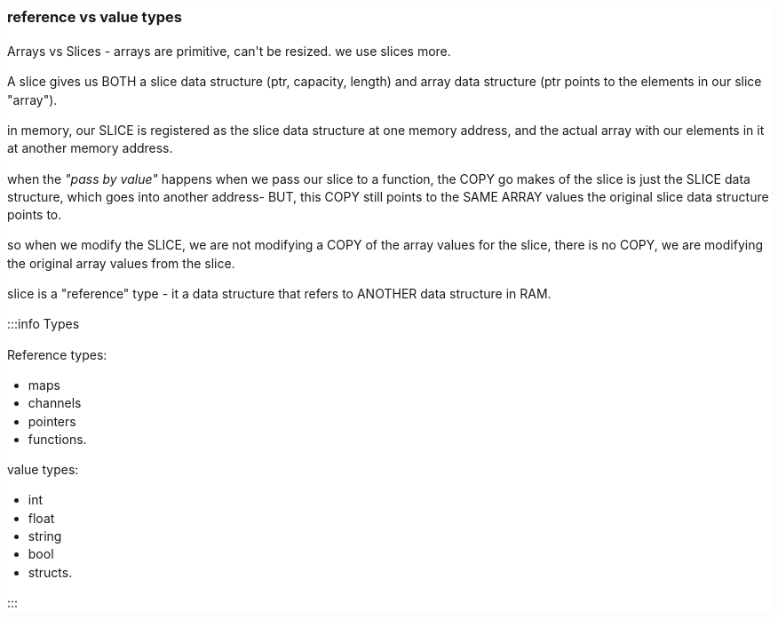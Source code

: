 ### reference vs value types

Arrays vs Slices - arrays are primitive, can't be resized. we use slices more.

A slice gives us BOTH a slice data structure (ptr, capacity, length) and array data structure (ptr points to the elements in our slice "array").

in memory, our SLICE is registered as the slice data structure at one memory address, and the actual array with our elements in it at another memory address.

when the _"pass by value"_ happens when we pass our slice to a function, the COPY go makes of the slice is just the SLICE data structure, which goes into another address- BUT, this COPY still points to the SAME ARRAY values the original slice data structure points to.

so when we modify the SLICE, we are not modifying a COPY of the array values for the slice, there is no COPY, we are modifying the original array values from the slice.

slice is a "reference" type - it a data structure that refers to ANOTHER data structure in RAM.

:::info Types

Reference types:

- maps
- channels
- pointers
- functions.

value types:

- int
- float
- string
- bool
- structs.

:::